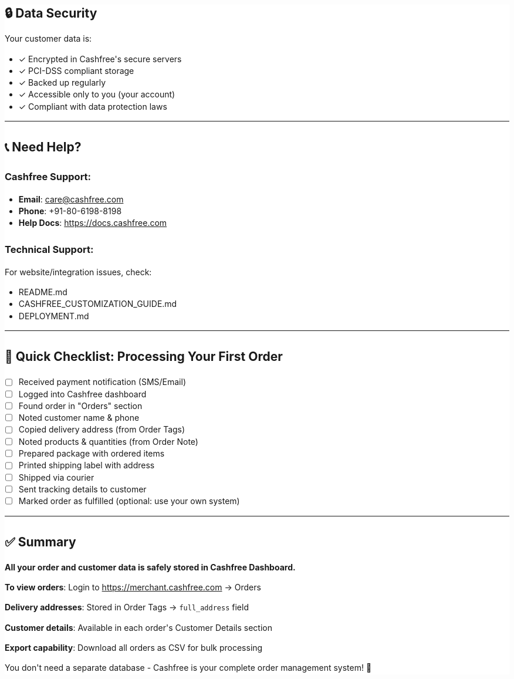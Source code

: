 ## 🔒 Data Security

Your customer data is:
- ✓ Encrypted in Cashfree's secure servers
- ✓ PCI-DSS compliant storage
- ✓ Backed up regularly
- ✓ Accessible only to you (your account)
- ✓ Compliant with data protection laws

---

## 📞 Need Help?

### Cashfree Support:
- **Email**: care@cashfree.com
- **Phone**: +91-80-6198-8198
- **Help Docs**: https://docs.cashfree.com

### Technical Support:
For website/integration issues, check:
- README.md
- CASHFREE_CUSTOMIZATION_GUIDE.md
- DEPLOYMENT.md

---

## 🎯 Quick Checklist: Processing Your First Order

- [ ] Received payment notification (SMS/Email)
- [ ] Logged into Cashfree dashboard
- [ ] Found order in "Orders" section
- [ ] Noted customer name & phone
- [ ] Copied delivery address (from Order Tags)
- [ ] Noted products & quantities (from Order Note)
- [ ] Prepared package with ordered items
- [ ] Printed shipping label with address
- [ ] Shipped via courier
- [ ] Sent tracking details to customer
- [ ] Marked order as fulfilled (optional: use your own system)

---

## ✅ Summary

**All your order and customer data is safely stored in Cashfree Dashboard.**

**To view orders**: Login to https://merchant.cashfree.com → Orders

**Delivery addresses**: Stored in Order Tags → `full_address` field

**Customer details**: Available in each order's Customer Details section

**Export capability**: Download all orders as CSV for bulk processing

You don't need a separate database - Cashfree is your complete order management system! 🎉
